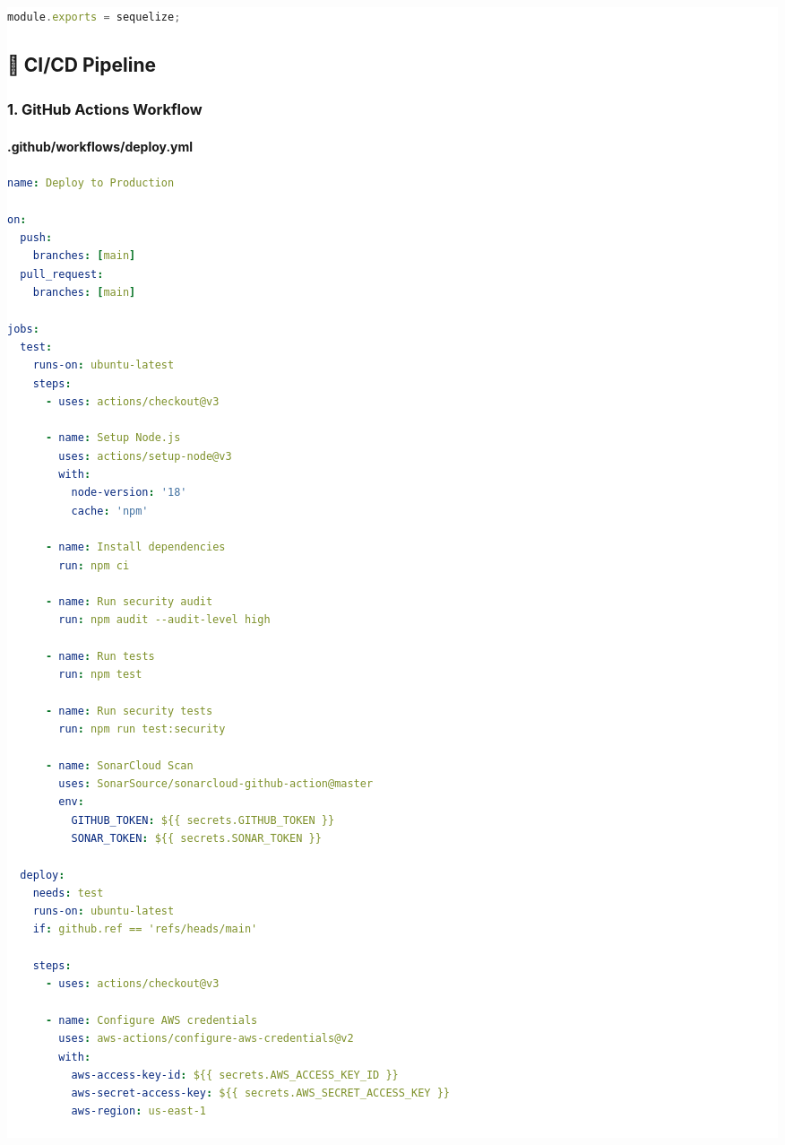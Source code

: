 ```javascript
module.exports = sequelize;
```

## 🔄 CI/CD Pipeline

### 1. GitHub Actions Workflow

#### .github/workflows/deploy.yml
```yaml
name: Deploy to Production

on:
  push:
    branches: [main]
  pull_request:
    branches: [main]

jobs:
  test:
    runs-on: ubuntu-latest
    steps:
      - uses: actions/checkout@v3
      
      - name: Setup Node.js
        uses: actions/setup-node@v3
        with:
          node-version: '18'
          cache: 'npm'
      
      - name: Install dependencies
        run: npm ci
      
      - name: Run security audit
        run: npm audit --audit-level high
      
      - name: Run tests
        run: npm test
      
      - name: Run security tests
        run: npm run test:security
      
      - name: SonarCloud Scan
        uses: SonarSource/sonarcloud-github-action@master
        env:
          GITHUB_TOKEN: ${{ secrets.GITHUB_TOKEN }}
          SONAR_TOKEN: ${{ secrets.SONAR_TOKEN }}

  deploy:
    needs: test
    runs-on: ubuntu-latest
    if: github.ref == 'refs/heads/main'
    
    steps:
      - uses: actions/checkout@v3
      
      - name: Configure AWS credentials
        uses: aws-actions/configure-aws-credentials@v2
        with:
          aws-access-key-id: ${{ secrets.AWS_ACCESS_KEY_ID }}
          aws-secret-access-key: ${{ secrets.AWS_SECRET_ACCESS_KEY }}
          aws-region: us-east-1
      
```